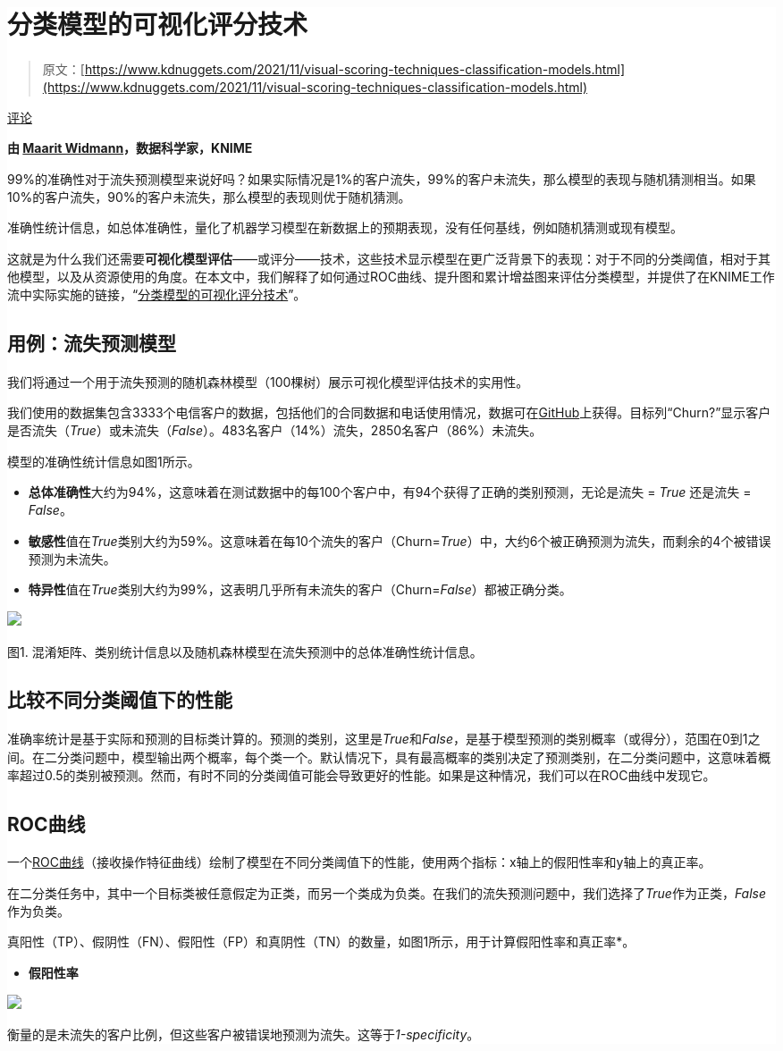 # 分类模型的可视化评分技术

> 原文：[https://www.kdnuggets.com/2021/11/visual-scoring-techniques-classification-models.html](https://www.kdnuggets.com/2021/11/visual-scoring-techniques-classification-models.html)

[评论](#comments)

**由 [Maarit Widmann](https://www.linkedin.com/in/maarit-widmann-02641a170/?originalSubdomain=de)，数据科学家，KNIME**

99%的准确性对于流失预测模型来说好吗？如果实际情况是1%的客户流失，99%的客户未流失，那么模型的表现与随机猜测相当。如果10%的客户流失，90%的客户未流失，那么模型的表现则优于随机猜测。

准确性统计信息，如总体准确性，量化了机器学习模型在新数据上的预期表现，没有任何基线，例如随机猜测或现有模型。

这就是为什么我们还需要**可视化模型评估**——或评分——技术，这些技术显示模型在更广泛背景下的表现：对于不同的分类阈值，相对于其他模型，以及从资源使用的角度。在本文中，我们解释了如何通过ROC曲线、提升图和累计增益图来评估分类模型，并提供了在KNIME工作流中实际实施的链接，“[分类模型的可视化评分技术](https://kni.me/w/jYRUKhGL_ScaKGhV)”。

## 用例：流失预测模型

我们将通过一个用于流失预测的随机森林模型（100棵树）展示可视化模型评估技术的实用性。

我们使用的数据集包含3333个电信客户的数据，包括他们的合同数据和电话使用情况，数据可在[GitHub](https://github.com/albayraktaroglu/Datasets/blob/master/churn.csv)上获得。目标列“Churn?”显示客户是否流失（*True*）或未流失（*False*）。483名客户（14%）流失，2850名客户（86%）未流失。

模型的准确性统计信息如图1所示。

+   **总体准确性**大约为94%，这意味着在测试数据中的每100个客户中，有94个获得了正确的类别预测，无论是流失 = *True* 还是流失 = *False*。

+   **敏感性**值在*True*类别大约为59%。这意味着在每10个流失的客户（Churn=*True*）中，大约6个被正确预测为流失，而剩余的4个被错误预测为未流失。

+   **特异性**值在*True*类别大约为99%，这表明几乎所有未流失的客户（Churn=*False*）都被正确分类。

![](../Images/c12f72308b7591f6872a049ccae33fd6.png)

图1\. 混淆矩阵、类别统计信息以及随机森林模型在流失预测中的总体准确性统计信息。

## 比较不同分类阈值下的性能

准确率统计是基于实际和预测的目标类计算的。预测的类别，这里是*True*和*False*，是基于模型预测的类别概率（或得分），范围在0到1之间。在二分类问题中，模型输出两个概率，每个类一个。默认情况下，具有最高概率的类别决定了预测类别，在二分类问题中，这意味着概率超过0.5的类别被预测。然而，有时不同的分类阈值可能会导致更好的性能。如果是这种情况，我们可以在ROC曲线中发现它。

## ROC曲线

一个[ROC曲线](https://en.wikipedia.org/wiki/Receiver_operating_characteristic)（接收操作特征曲线）绘制了模型在不同分类阈值下的性能，使用两个指标：x轴上的假阳性率和y轴上的真正率。

在二分类任务中，其中一个目标类被任意假定为正类，而另一个类成为负类。在我们的流失预测问题中，我们选择了*True*作为正类，*False*作为负类。

真阳性（TP）、假阴性（FN）、假阳性（FP）和真阴性（TN）的数量，如图1所示，用于计算假阳性率和真正率*。

+   **假阳性率**

![](../Images/e99a9a9024fa3c766e36e9831168a72b.png)

衡量的是未流失的客户比例，但这些客户被错误地预测为流失。这等于*1-specificity*。
